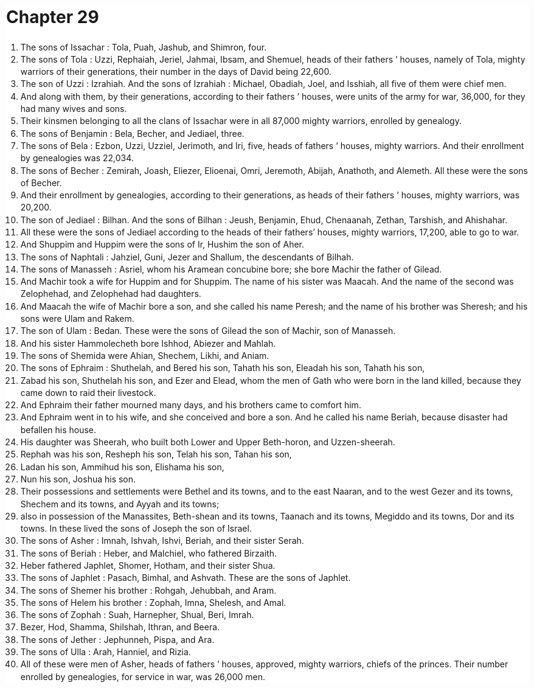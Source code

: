 # Chapter 29

1. The sons of Issachar : Tola, Puah, Jashub, and Shimron, four.
2. The sons of Tola : Uzzi, Rephaiah, Jeriel, Jahmai, Ibsam, and Shemuel, heads of their fathers ’ houses, namely of Tola, mighty warriors of their generations, their number in the days of David being 22,600.
3. The son of Uzzi : Izrahiah. And the sons of Izrahiah : Michael, Obadiah, Joel, and Isshiah, all five of them were chief men.
4. And along with them, by their generations, according to their fathers ’ houses, were units of the army for war, 36,000, for they had many wives and sons.
5. Their kinsmen belonging to all the clans of Issachar were in all 87,000 mighty warriors, enrolled by genealogy.
6. The sons of Benjamin : Bela, Becher, and Jediael, three.
7. The sons of Bela : Ezbon, Uzzi, Uzziel, Jerimoth, and Iri, five, heads of fathers ’ houses, mighty warriors. And their enrollment by genealogies was 22,034.
8. The sons of Becher : Zemirah, Joash, Eliezer, Elioenai, Omri, Jeremoth, Abijah, Anathoth, and Alemeth. All these were the sons of Becher.
9. And their enrollment by genealogies, according to their generations, as heads of their fathers ’ houses, mighty warriors, was 20,200.
10. The son of Jediael : Bilhan. And the sons of Bilhan : Jeush, Benjamin, Ehud, Chenaanah, Zethan, Tarshish, and Ahishahar.
11. All these were the sons of Jediael according to the heads of their fathers’ houses, mighty warriors, 17,200, able to go to war.
12. And Shuppim and Huppim were the sons of Ir, Hushim the son of Aher.
13. The sons of Naphtali : Jahziel, Guni, Jezer and Shallum, the descendants of Bilhah.
14. The sons of Manasseh : Asriel, whom his Aramean concubine bore; she bore Machir the father of Gilead.
15. And Machir took a wife for Huppim and for Shuppim. The name of his sister was Maacah. And the name of the second was Zelophehad, and Zelophehad had daughters.
16. And Maacah the wife of Machir bore a son, and she called his name Peresh; and the name of his brother was Sheresh; and his sons were Ulam and Rakem.
17. The son of Ulam : Bedan. These were the sons of Gilead the son of Machir, son of Manasseh.
18. And his sister Hammolecheth bore Ishhod, Abiezer and Mahlah.
19. The sons of Shemida were Ahian, Shechem, Likhi, and Aniam.
20. The sons of Ephraim : Shuthelah, and Bered his son, Tahath his son, Eleadah his son, Tahath his son,
21. Zabad his son, Shuthelah his son, and Ezer and Elead, whom the men of Gath who were born in the land killed, because they came down to raid their livestock.
22. And Ephraim their father mourned many days, and his brothers came to comfort him.
23. And Ephraim went in to his wife, and she conceived and bore a son. And he called his name Beriah, because disaster had befallen his house.
24. His daughter was Sheerah, who built both Lower and Upper Beth-horon, and Uzzen-sheerah.
25. Rephah was his son, Resheph his son, Telah his son, Tahan his son,
26. Ladan his son, Ammihud his son, Elishama his son,
27. Nun his son, Joshua his son.
28. Their possessions and settlements were Bethel and its towns, and to the east Naaran, and to the west Gezer and its towns, Shechem and its towns, and Ayyah and its towns;
29. also in possession of the Manassites, Beth-shean and its towns, Taanach and its towns, Megiddo and its towns, Dor and its towns. In these lived the sons of Joseph the son of Israel.
30. The sons of Asher : Imnah, Ishvah, Ishvi, Beriah, and their sister Serah.
31. The sons of Beriah : Heber, and Malchiel, who fathered Birzaith.
32. Heber fathered Japhlet, Shomer, Hotham, and their sister Shua.
33. The sons of Japhlet : Pasach, Bimhal, and Ashvath. These are the sons of Japhlet.
34. The sons of Shemer his brother : Rohgah, Jehubbah, and Aram.
35. The sons of Helem his brother : Zophah, Imna, Shelesh, and Amal.
36. The sons of Zophah : Suah, Harnepher, Shual, Beri, Imrah.
37. Bezer, Hod, Shamma, Shilshah, Ithran, and Beera.
38. The sons of Jether : Jephunneh, Pispa, and Ara.
39. The sons of Ulla : Arah, Hanniel, and Rizia.
40. All of these were men of Asher, heads of fathers ’ houses, approved, mighty warriors, chiefs of the princes. Their number enrolled by genealogies, for service in war, was 26,000 men.
